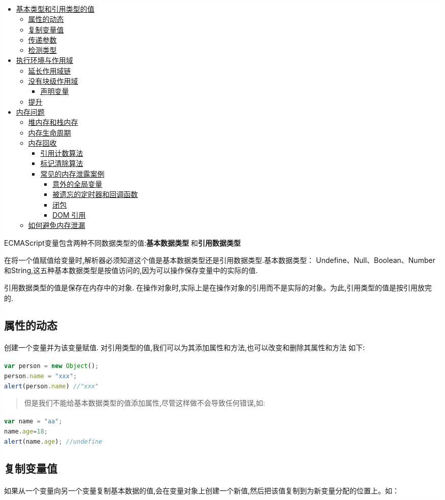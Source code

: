 

- [基本类型和引用类型的值](#基本类型和引用类型的值---toc---)
    - [属性的动态](#属性的动态)
    - [复制变量值](#复制变量值)
    - [传递参数](#传递参数)
    - [检测类型](#检测类型)
- [执行环境与作用域](#执行环境与作用域)
    - [延长作用域链](#延长作用域链)
    - [没有块级作用域](#没有块级作用域)
        - [声明变量](#声明变量)
    - [提升](#提升)
- [内存问题](#内存问题)
    - [堆内存和栈内存](#堆内存和栈内存)
    - [内存生命周期](#内存生命周期)
    - [内存回收](#内存回收)
        - [引用计数算法](#引用计数算法)
        - [标记清除算法](#标记清除算法)
        - [常见的内存泄露案例](#常见的内存泄露案例)
            - [意外的全局变量](#意外的全局变量)
            - [被遗忘的定时器和回调函数](#被遗忘的定时器和回调函数)
            - [闭包](#闭包)
            - [DOM 引用](#dom-引用)
    - [如何避免内存泄漏](#如何避免内存泄漏)



ECMAScript变量包含两种不同数据类型的值:**基本数据类型** 和**引用数据类型**

在将一个值赋值给变量时,解析器必须知道这个值是基本数据类型还是引用数据类型.基本数据类型： Undefine、Null、Boolean、Number和String,这五种基本数据类型是按值访问的,因为可以操作保存变量中的实际的值.

引用数据类型的值是保存在内存中的对象. 在操作对象时,实际上是在操作对象的引用而不是实际的对象。为此,引用类型的值是按引用放完的.

##  属性的动态

创建一个变量并为该变量赋值. 对引用类型的值,我们可以为其添加属性和方法,也可以改变和删除其属性和方法 如下:

```js
var person = new Object();
person.name = "xxx";
alert(person.name) //"xxx"
```

>但是我们不能给基本数据类型的值添加属性,尽管这样做不会导致任何错误,如:

```js
var name = "aa";
name.age=18;
alert(name.age); //undefine 
```


##  复制变量值

如果从一个变量向另一个变量复制基本数据的值,会在变量对象上创建一个新值,然后把该值复制到为新变量分配的位置上。如：
